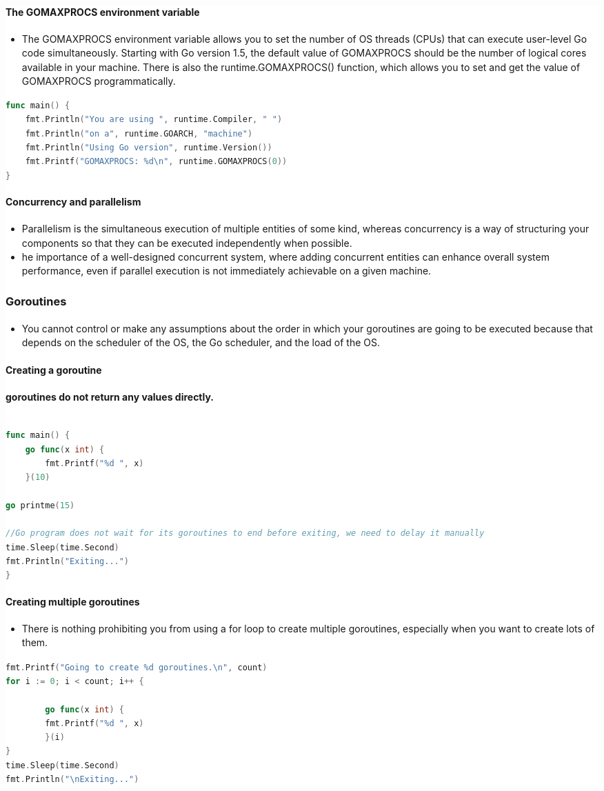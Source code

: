 #### The GOMAXPROCS environment variable

- The GOMAXPROCS environment variable allows you to set the number of OS threads (CPUs) that can execute user-level Go code simultaneously. Starting with Go version 1.5, the default value of GOMAXPROCS should be the number of logical cores available in your machine. There is also the runtime.GOMAXPROCS() function, which allows you to set and get the value of GOMAXPROCS programmatically.

```go
func main() {
	fmt.Println("You are using ", runtime.Compiler, " ")
	fmt.Println("on a", runtime.GOARCH, "machine")
	fmt.Println("Using Go version", runtime.Version())
	fmt.Printf("GOMAXPROCS: %d\n", runtime.GOMAXPROCS(0))
}
```
#### Concurrency and parallelism

- Parallelism is the simultaneous execution of multiple entities of some kind, whereas concurrency is a way of structuring your components so that they can be executed independently when possible.
- he importance of a well-designed concurrent system, where adding concurrent entities can enhance overall system performance, even if parallel execution is not immediately achievable on a given machine.

### Goroutines

- You cannot control or make any assumptions about the order in which your goroutines are going to be executed because that depends on the scheduler of the OS, the Go scheduler, and the load of the OS.

#### Creating a goroutine

**goroutines do not return any values directly.**

```go

func main() {
    go func(x int) {
        fmt.Printf("%d ", x)
    }(10)

go printme(15)

//Go program does not wait for its goroutines to end before exiting, we need to delay it manually
time.Sleep(time.Second)
fmt.Println("Exiting...")
}
```

#### Creating multiple goroutines

-  There is nothing prohibiting you from using a for loop to create multiple goroutines, especially when you want to create lots of them.

```go
fmt.Printf("Going to create %d goroutines.\n", count)
for i := 0; i < count; i++ {

	    go func(x int) {
        fmt.Printf("%d ", x)
        }(i) 
}
time.Sleep(time.Second)
fmt.Println("\nExiting...")
```
